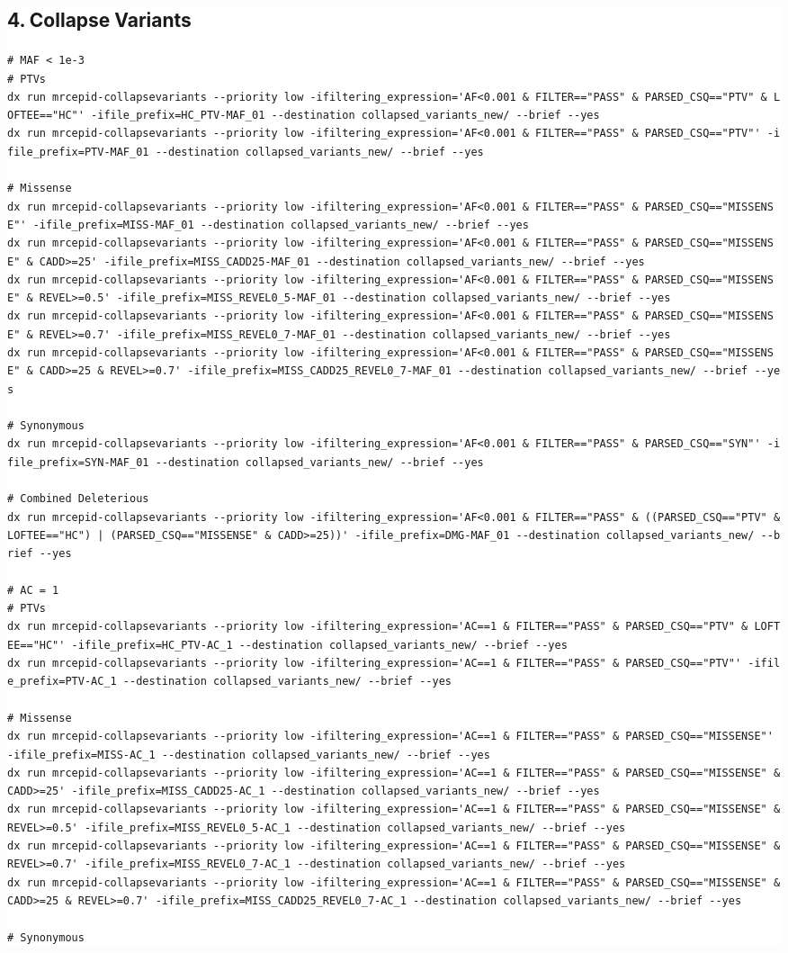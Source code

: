 ## 4. Collapse Variants

```{bash, eval = F}
# MAF < 1e-3
# PTVs
dx run mrcepid-collapsevariants --priority low -ifiltering_expression='AF<0.001 & FILTER=="PASS" & PARSED_CSQ=="PTV" & LOFTEE=="HC"' -ifile_prefix=HC_PTV-MAF_01 --destination collapsed_variants_new/ --brief --yes
dx run mrcepid-collapsevariants --priority low -ifiltering_expression='AF<0.001 & FILTER=="PASS" & PARSED_CSQ=="PTV"' -ifile_prefix=PTV-MAF_01 --destination collapsed_variants_new/ --brief --yes

# Missense
dx run mrcepid-collapsevariants --priority low -ifiltering_expression='AF<0.001 & FILTER=="PASS" & PARSED_CSQ=="MISSENSE"' -ifile_prefix=MISS-MAF_01 --destination collapsed_variants_new/ --brief --yes
dx run mrcepid-collapsevariants --priority low -ifiltering_expression='AF<0.001 & FILTER=="PASS" & PARSED_CSQ=="MISSENSE" & CADD>=25' -ifile_prefix=MISS_CADD25-MAF_01 --destination collapsed_variants_new/ --brief --yes
dx run mrcepid-collapsevariants --priority low -ifiltering_expression='AF<0.001 & FILTER=="PASS" & PARSED_CSQ=="MISSENSE" & REVEL>=0.5' -ifile_prefix=MISS_REVEL0_5-MAF_01 --destination collapsed_variants_new/ --brief --yes
dx run mrcepid-collapsevariants --priority low -ifiltering_expression='AF<0.001 & FILTER=="PASS" & PARSED_CSQ=="MISSENSE" & REVEL>=0.7' -ifile_prefix=MISS_REVEL0_7-MAF_01 --destination collapsed_variants_new/ --brief --yes
dx run mrcepid-collapsevariants --priority low -ifiltering_expression='AF<0.001 & FILTER=="PASS" & PARSED_CSQ=="MISSENSE" & CADD>=25 & REVEL>=0.7' -ifile_prefix=MISS_CADD25_REVEL0_7-MAF_01 --destination collapsed_variants_new/ --brief --yes

# Synonymous
dx run mrcepid-collapsevariants --priority low -ifiltering_expression='AF<0.001 & FILTER=="PASS" & PARSED_CSQ=="SYN"' -ifile_prefix=SYN-MAF_01 --destination collapsed_variants_new/ --brief --yes

# Combined Deleterious
dx run mrcepid-collapsevariants --priority low -ifiltering_expression='AF<0.001 & FILTER=="PASS" & ((PARSED_CSQ=="PTV" & LOFTEE=="HC") | (PARSED_CSQ=="MISSENSE" & CADD>=25))' -ifile_prefix=DMG-MAF_01 --destination collapsed_variants_new/ --brief --yes

# AC = 1
# PTVs
dx run mrcepid-collapsevariants --priority low -ifiltering_expression='AC==1 & FILTER=="PASS" & PARSED_CSQ=="PTV" & LOFTEE=="HC"' -ifile_prefix=HC_PTV-AC_1 --destination collapsed_variants_new/ --brief --yes
dx run mrcepid-collapsevariants --priority low -ifiltering_expression='AC==1 & FILTER=="PASS" & PARSED_CSQ=="PTV"' -ifile_prefix=PTV-AC_1 --destination collapsed_variants_new/ --brief --yes

# Missense
dx run mrcepid-collapsevariants --priority low -ifiltering_expression='AC==1 & FILTER=="PASS" & PARSED_CSQ=="MISSENSE"' -ifile_prefix=MISS-AC_1 --destination collapsed_variants_new/ --brief --yes
dx run mrcepid-collapsevariants --priority low -ifiltering_expression='AC==1 & FILTER=="PASS" & PARSED_CSQ=="MISSENSE" & CADD>=25' -ifile_prefix=MISS_CADD25-AC_1 --destination collapsed_variants_new/ --brief --yes
dx run mrcepid-collapsevariants --priority low -ifiltering_expression='AC==1 & FILTER=="PASS" & PARSED_CSQ=="MISSENSE" & REVEL>=0.5' -ifile_prefix=MISS_REVEL0_5-AC_1 --destination collapsed_variants_new/ --brief --yes
dx run mrcepid-collapsevariants --priority low -ifiltering_expression='AC==1 & FILTER=="PASS" & PARSED_CSQ=="MISSENSE" & REVEL>=0.7' -ifile_prefix=MISS_REVEL0_7-AC_1 --destination collapsed_variants_new/ --brief --yes
dx run mrcepid-collapsevariants --priority low -ifiltering_expression='AC==1 & FILTER=="PASS" & PARSED_CSQ=="MISSENSE" & CADD>=25 & REVEL>=0.7' -ifile_prefix=MISS_CADD25_REVEL0_7-AC_1 --destination collapsed_variants_new/ --brief --yes

# Synonymous
```